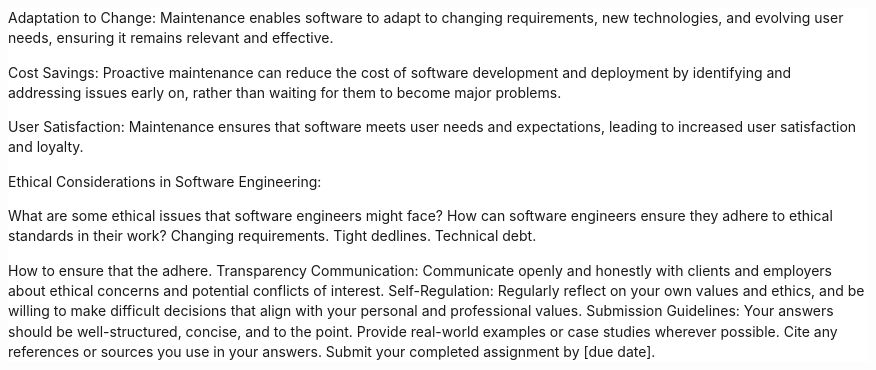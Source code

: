 Adaptation to Change: Maintenance enables software to adapt to changing requirements, new technologies, and evolving user needs, ensuring it remains relevant and effective.

Cost Savings: Proactive maintenance can reduce the cost of software development and deployment by identifying and addressing issues early on, rather than waiting for them to become major problems.

User Satisfaction: Maintenance ensures that software meets user needs and expectations, leading to increased user satisfaction and loyalty.

Ethical Considerations in Software Engineering:

What are some ethical issues that software engineers might face? How can software engineers ensure they adhere to ethical standards in their work? Changing requirements. Tight dedlines. Technical debt.

How to ensure that the adhere. Transparency Communication: Communicate openly and honestly with clients and employers about ethical concerns and potential conflicts of interest. Self-Regulation: Regularly reflect on your own values and ethics, and be willing to make difficult decisions that align with your personal and professional values.
Submission Guidelines:
Your answers should be well-structured, concise, and to the point.
Provide real-world examples or case studies wherever possible.
Cite any references or sources you use in your answers.
Submit your completed assignment by [due date].
